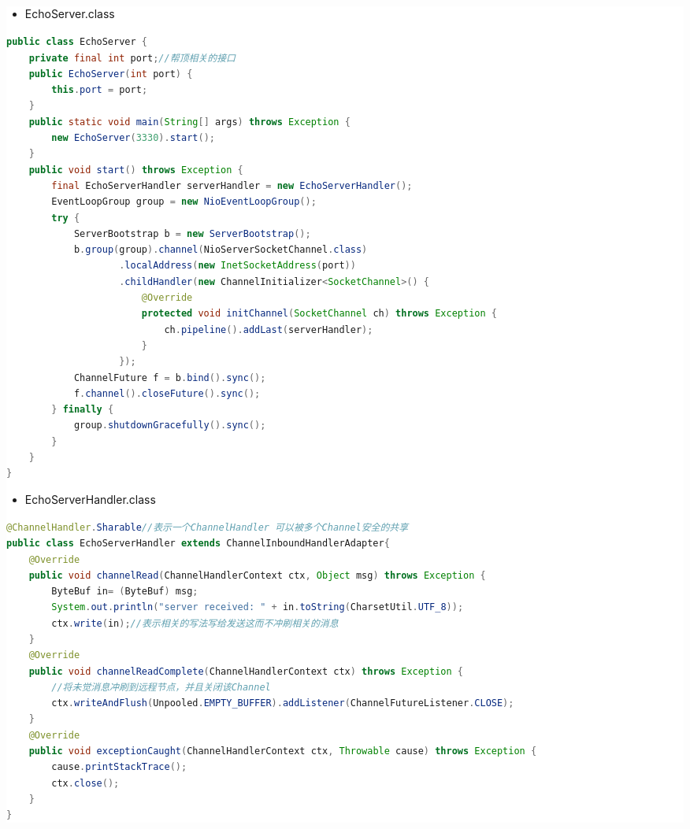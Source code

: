 - EchoServer.class

```java
public class EchoServer {
    private final int port;//帮顶相关的接口
    public EchoServer(int port) {
        this.port = port;
    }
    public static void main(String[] args) throws Exception {
        new EchoServer(3330).start();
    }
    public void start() throws Exception {
        final EchoServerHandler serverHandler = new EchoServerHandler();
        EventLoopGroup group = new NioEventLoopGroup();
        try {
            ServerBootstrap b = new ServerBootstrap();
            b.group(group).channel(NioServerSocketChannel.class)
                    .localAddress(new InetSocketAddress(port))
                    .childHandler(new ChannelInitializer<SocketChannel>() {
                        @Override
                        protected void initChannel(SocketChannel ch) throws Exception {
                            ch.pipeline().addLast(serverHandler);
                        }
                    });
            ChannelFuture f = b.bind().sync();
            f.channel().closeFuture().sync();
        } finally {
            group.shutdownGracefully().sync();
        }
    }
}
```

- EchoServerHandler.class

```java
@ChannelHandler.Sharable//表示一个ChannelHandler 可以被多个Channel安全的共享
public class EchoServerHandler extends ChannelInboundHandlerAdapter{
    @Override
    public void channelRead(ChannelHandlerContext ctx, Object msg) throws Exception {
        ByteBuf in= (ByteBuf) msg;
        System.out.println("server received: " + in.toString(CharsetUtil.UTF_8));
        ctx.write(in);//表示相关的写法写给发送这而不冲刷相关的消息
    }
    @Override
    public void channelReadComplete(ChannelHandlerContext ctx) throws Exception {
        //将未觉消息冲刷到远程节点，并且关闭该Channel
        ctx.writeAndFlush(Unpooled.EMPTY_BUFFER).addListener(ChannelFutureListener.CLOSE);
    }
    @Override
    public void exceptionCaught(ChannelHandlerContext ctx, Throwable cause) throws Exception {
        cause.printStackTrace();
        ctx.close();
    }
}
```
